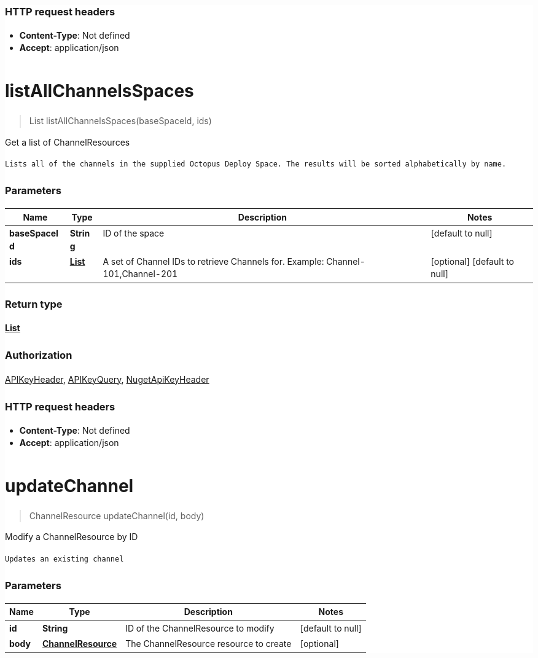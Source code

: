 ### HTTP request headers

- **Content-Type**: Not defined
- **Accept**: application/json

<a name="listAllChannelsSpaces"></a>
# **listAllChannelsSpaces**
> List listAllChannelsSpaces(baseSpaceId, ids)

Get a list of ChannelResources

    Lists all of the channels in the supplied Octopus Deploy Space. The results will be sorted alphabetically by name.

### Parameters

Name | Type | Description  | Notes
------------- | ------------- | ------------- | -------------
 **baseSpaceId** | **String**| ID of the space | [default to null]
 **ids** | [**List**](../model/String.md)| A set of Channel IDs to retrieve Channels for. Example: Channel-101,Channel-201 | [optional] [default to null]

### Return type

[**List**](../model/ChannelResource.md)

### Authorization

[APIKeyHeader](../README.md#APIKeyHeader), [APIKeyQuery](../README.md#APIKeyQuery), [NugetApiKeyHeader](../README.md#NugetApiKeyHeader)

### HTTP request headers

- **Content-Type**: Not defined
- **Accept**: application/json

<a name="updateChannel"></a>
# **updateChannel**
> ChannelResource updateChannel(id, body)

Modify a ChannelResource by ID

    Updates an existing channel

### Parameters

Name | Type | Description  | Notes
------------- | ------------- | ------------- | -------------
 **id** | **String**| ID of the ChannelResource to modify | [default to null]
 **body** | [**ChannelResource**](../model/ChannelResource.md)| The ChannelResource resource to create | [optional]
